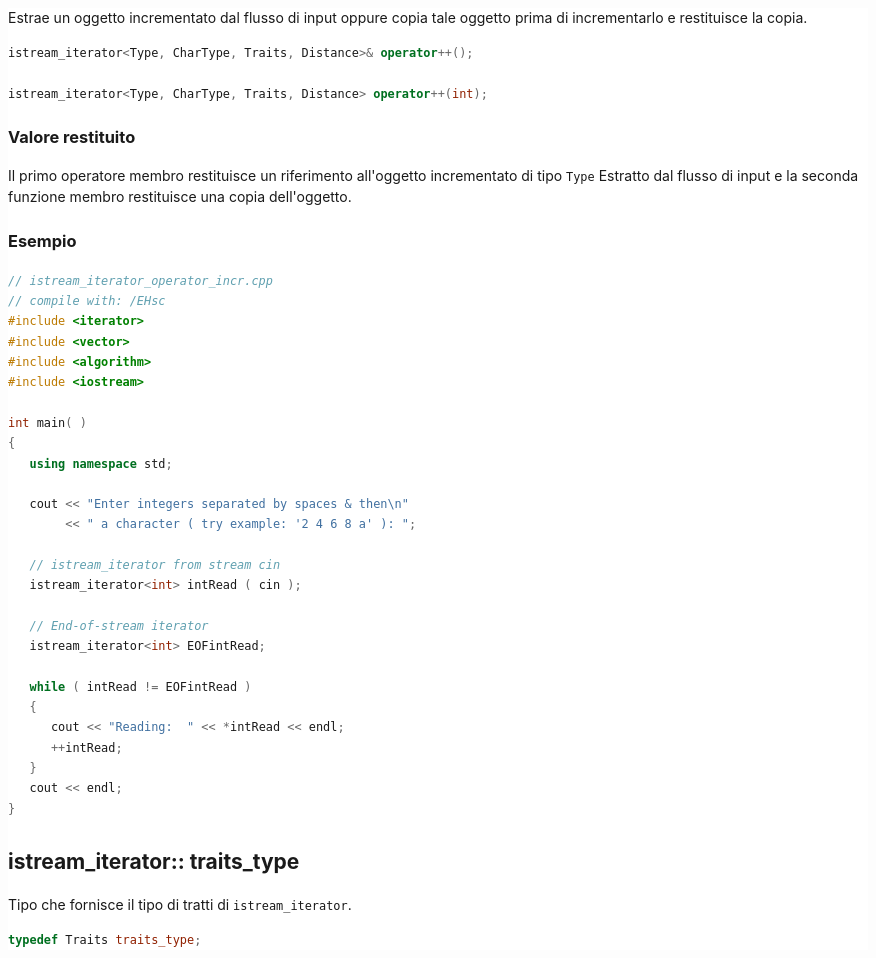 Estrae un oggetto incrementato dal flusso di input oppure copia tale oggetto prima di incrementarlo e restituisce la copia.

```cpp
istream_iterator<Type, CharType, Traits, Distance>& operator++();

istream_iterator<Type, CharType, Traits, Distance> operator++(int);
```

### <a name="return-value"></a>Valore restituito

Il primo operatore membro restituisce un riferimento all'oggetto incrementato di tipo `Type` Estratto dal flusso di input e la seconda funzione membro restituisce una copia dell'oggetto.

### <a name="example"></a>Esempio

```cpp
// istream_iterator_operator_incr.cpp
// compile with: /EHsc
#include <iterator>
#include <vector>
#include <algorithm>
#include <iostream>

int main( )
{
   using namespace std;

   cout << "Enter integers separated by spaces & then\n"
        << " a character ( try example: '2 4 6 8 a' ): ";

   // istream_iterator from stream cin
   istream_iterator<int> intRead ( cin );

   // End-of-stream iterator
   istream_iterator<int> EOFintRead;

   while ( intRead != EOFintRead )
   {
      cout << "Reading:  " << *intRead << endl;
      ++intRead;
   }
   cout << endl;
}
```

## <a name="istream_iteratortraits_type"></a><a name="traits_type"></a> istream_iterator:: traits_type

Tipo che fornisce il tipo di tratti di `istream_iterator`.

```cpp
typedef Traits traits_type;
```
